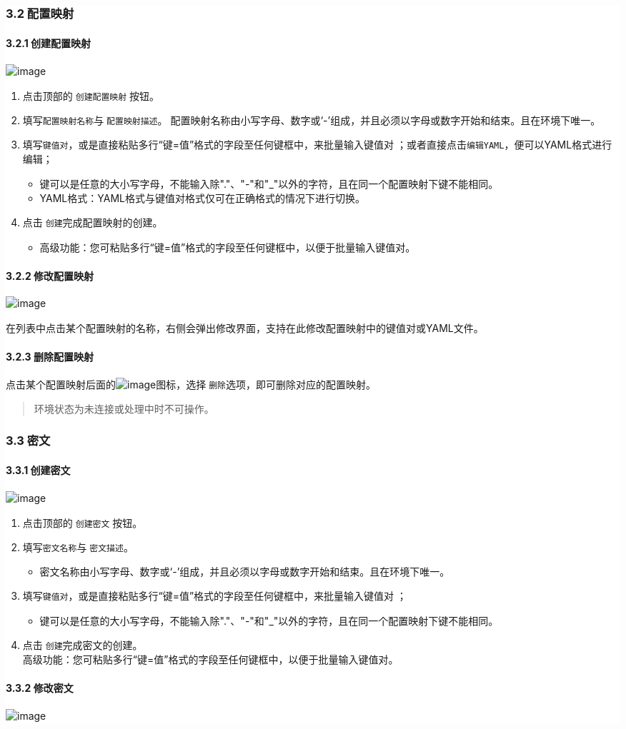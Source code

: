 ### 3.2 配置映射

#### 3.2.1 创建配置映射  

![image](/docs/user-guide/deploy/app-deploy/resource/images/resource-22.png)
 
1. 点击顶部的 `创建配置映射` 按钮。
2. 填写`配置映射名称`与 `配置映射描述`。
    配置映射名称由小写字母、数字或‘-’组成，并且必须以字母或数字开始和结束。且在环境下唯一。

3. 填写`键值对`，或是直接粘贴多行“键=值”格式的字段至任何键框中，来批量输入键值对 ；或者直接点击`编辑YAML`，便可以YAML格式进行编辑； 
  
    - 键可以是任意的大小写字母，不能输入除"."、"-"和"_"以外的字符，且在同一个配置映射下键不能相同。  
    - YAML格式：YAML格式与键值对格式仅可在正确格式的情况下进行切换。  
 
4. 点击 `创建`完成配置映射的创建。  
    - 高级功能：您可粘贴多行“键=值”格式的字段至任何键框中，以便于批量输入键值对。

  
#### 3.2.2 修改配置映射

![image](/docs/user-guide/deploy/app-deploy/resource/images/resource-23.png)

在列表中点击某个配置映射的名称，右侧会弹出修改界面，支持在此修改配置映射中的键值对或YAML文件。  

#### 3.2.3 删除配置映射

点击某个配置映射后面的![image](https://minio.choerodon.com.cn/knowledgebase-service/file_7671a4afc2b040c2b315cadbfa688727_blob.png)图标，选择 `删除`选项，即可删除对应的配置映射。

<blockquote class="note"> 
环境状态为未连接或处理中时不可操作。
</blockquote>

### 3.3 密文

#### 3.3.1 创建密文 

![image](/docs/user-guide/deploy/app-deploy/resource/images/resource-24.png)
 
 1. 点击顶部的 `创建密文` 按钮。
 2. 填写`密文名称`与 `密文描述`。
 
    - 密文名称由小写字母、数字或‘-’组成，并且必须以字母或数字开始和结束。且在环境下唯一。

3. 填写`键值对`，或是直接粘贴多行“键=值”格式的字段至任何键框中，来批量输入键值对 ； 
  
    - 键可以是任意的大小写字母，不能输入除"."、"-"和"_"以外的字符，且在同一个配置映射下键不能相同。  

4. 点击 `创建`完成密文的创建。  
     高级功能：您可粘贴多行“键=值”格式的字段至任何键框中，以便于批量输入键值对。

  
#### 3.3.2 修改密文

![image](/docs/user-guide/deploy/app-deploy/resource/images/resource-25.png)

